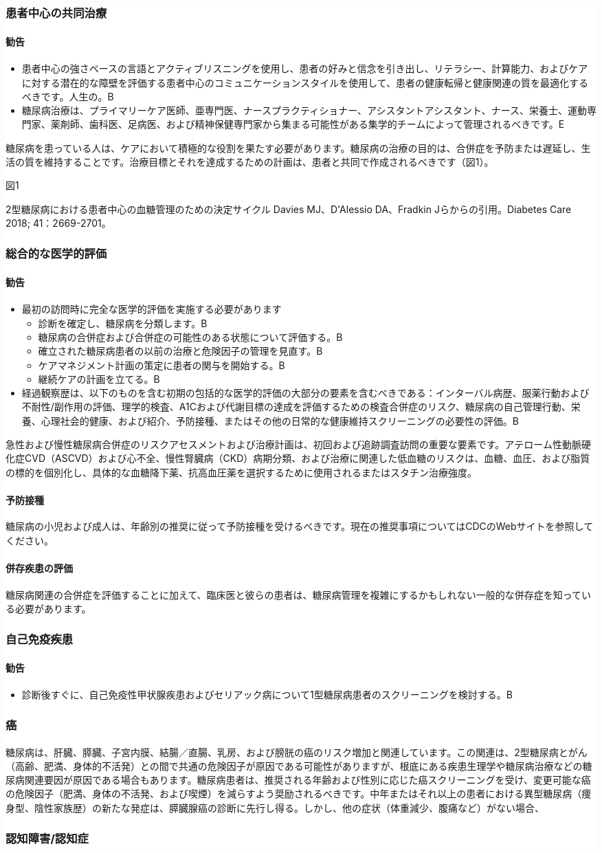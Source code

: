 ### 患者中心の共同治療

#### 勧告

- 患者中心の強さベースの言語とアクティブリスニングを使用し、患者の好みと信念を引き出し、リテラシー、計算能力、およびケアに対する潜在的な障壁を評価する患者中心のコミュニケーションスタイルを使用して、患者の健康転帰と健康関連の質を最適化するべきです。人生の。B
- 糖尿病治療は、プライマリーケア医師、亜専門医、ナースプラクティショナー、アシスタントアシスタント、ナース、栄養士、運動専門家、薬剤師、歯科医、足病医、および精神保健専門家から集まる可能性がある集学的チームによって管理されるべきです。E

糖尿病を患っている人は、ケアにおいて積極的な役割を果たす必要があります。糖尿病の治療の目的は、合併症を予防または遅延し、生活の質を維持することです。治療目標とそれを達成するための計画は、患者と共同で作成されるべきです（図1）。

図1

2型糖尿病における患者中心の血糖管理のための決定サイクル Davies MJ、D'Alessio DA、Fradkin Jらからの引用。Diabetes Care 2018; 41：2669-2701。

### 総合的な医学的評価

#### 勧告

- 最初の訪問時に完全な医学的評価を実施する必要があります
    - 診断を確定し、糖尿病を分類します。B
    - 糖尿病の合併症および合併症の可能性のある状態について評価する。B
    - 確立された糖尿病患者の以前の治療と危険因子の管理を見直す。B
    - ケアマネジメント計画の策定に患者の関与を開始する。B
    - 継続ケアの計画を立てる。B
- 経過観察歴は、以下のものを含む初期の包括的な医学的評価の大部分の要素を含むべきである：インターバル病歴、服薬行動および不耐性/副作用の評価、理学的検査、A1Cおよび代謝目標の達成を評価するための検査合併症のリスク、糖尿病の自己管理行動、栄養、心理社会的健康、および紹介、予防接種、またはその他の日常的な健康維持スクリーニングの必要性の評価。B

急性および慢性糖尿病合併症のリスクアセスメントおよび治療計画は、初回および追跡調査訪問の重要な要素です。アテローム性動脈硬化症CVD（ASCVD）および心不全、慢性腎臓病（CKD）病期分類、および治療に関連した低血糖のリスクは、血糖、血圧、および脂質の標的を個別化し、具体的な血糖降下薬、抗高血圧薬を選択するために使用されるまたはスタチン治療強度。

#### 予防接種

糖尿病の小児および成人は、年齢別の推奨に従って予防接種を受けるべきです。現在の推奨事項についてはCDCのWebサイトを参照してください。

#### 併存疾患の評価

糖尿病関連の合併症を評価することに加えて、臨床医と彼らの患者は、糖尿病管理を複雑にするかもしれない一般的な併存症を知っている必要があります。

### 自己免疫疾患

#### 勧告

- 診断後すぐに、自己免疫性甲状腺疾患およびセリアック病について1型糖尿病患者のスクリーニングを検討する。B

### 癌

糖尿病は、肝臓、膵臓、子宮内膜、結腸／直腸、乳房、および膀胱の癌のリスク増加と関連しています。この関連は、2型糖尿病とがん（高齢、肥満、身体的不活発）との間で共通の危険因子が原因である可能性がありますが、根底にある疾患生理学や糖尿病治療などの糖尿病関連要因が原因である場合もあります。糖尿病患者は、推奨される年齢および性別に応じた癌スクリーニングを受け、変更可能な癌の危険因子（肥満、身体の不活発、および喫煙）を減らすよう奨励されるべきです。中年またはそれ以上の患者における異型糖尿病（痩身型、陰性家族歴）の新たな発症は、膵臓腺癌の診断に先行し得る。しかし、他の症状（体重減少、腹痛など）がない場合、

### 認知障害/認知症
